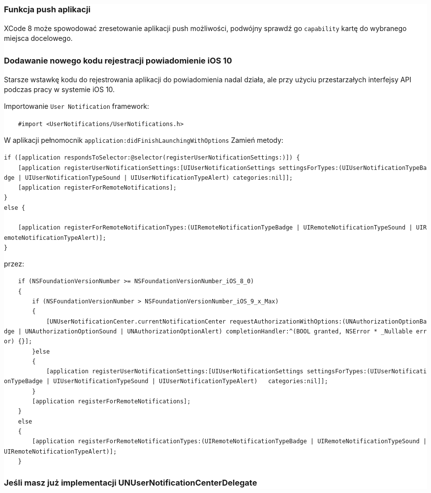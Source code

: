 ### <a name="application-push-capability"></a>Funkcja push aplikacji
XCode 8 może spowodować zresetowanie aplikacji push możliwości, podwójny sprawdź go `capability` kartę do wybranego miejsca docelowego.

### <a name="add-the-new-ios-10-notification-registration-code"></a>Dodawanie nowego kodu rejestracji powiadomienie iOS 10
Starsze wstawkę kodu do rejestrowania aplikacji do powiadomienia nadal działa, ale przy użyciu przestarzałych interfejsy API podczas pracy w systemie iOS 10.

Importowanie `User Notification` framework:

        #import <UserNotifications/UserNotifications.h> 

W aplikacji pełnomocnik `application:didFinishLaunchingWithOptions` Zamień metody:

    if ([application respondsToSelector:@selector(registerUserNotificationSettings:)]) {
        [application registerUserNotificationSettings:[UIUserNotificationSettings settingsForTypes:(UIUserNotificationTypeBadge | UIUserNotificationTypeSound | UIUserNotificationTypeAlert) categories:nil]];
        [application registerForRemoteNotifications];
    }
    else {

        [application registerForRemoteNotificationTypes:(UIRemoteNotificationTypeBadge | UIRemoteNotificationTypeSound | UIRemoteNotificationTypeAlert)];
    }

przez:

        if (NSFoundationVersionNumber >= NSFoundationVersionNumber_iOS_8_0)
        {
            if (NSFoundationVersionNumber > NSFoundationVersionNumber_iOS_9_x_Max)
            {
                [UNUserNotificationCenter.currentNotificationCenter requestAuthorizationWithOptions:(UNAuthorizationOptionBadge | UNAuthorizationOptionSound | UNAuthorizationOptionAlert) completionHandler:^(BOOL granted, NSError * _Nullable error) {}];
            }else
            {
                [application registerUserNotificationSettings:[UIUserNotificationSettings settingsForTypes:(UIUserNotificationTypeBadge | UIUserNotificationTypeSound | UIUserNotificationTypeAlert)   categories:nil]];
            }
            [application registerForRemoteNotifications];
        }
        else
        {
            [application registerForRemoteNotificationTypes:(UIRemoteNotificationTypeBadge | UIRemoteNotificationTypeSound | UIRemoteNotificationTypeAlert)];
        }

### <a name="if-you-already-have-your-own-unusernotificationcenterdelegate-implementation"></a>Jeśli masz już implementacji UNUserNotificationCenterDelegate
